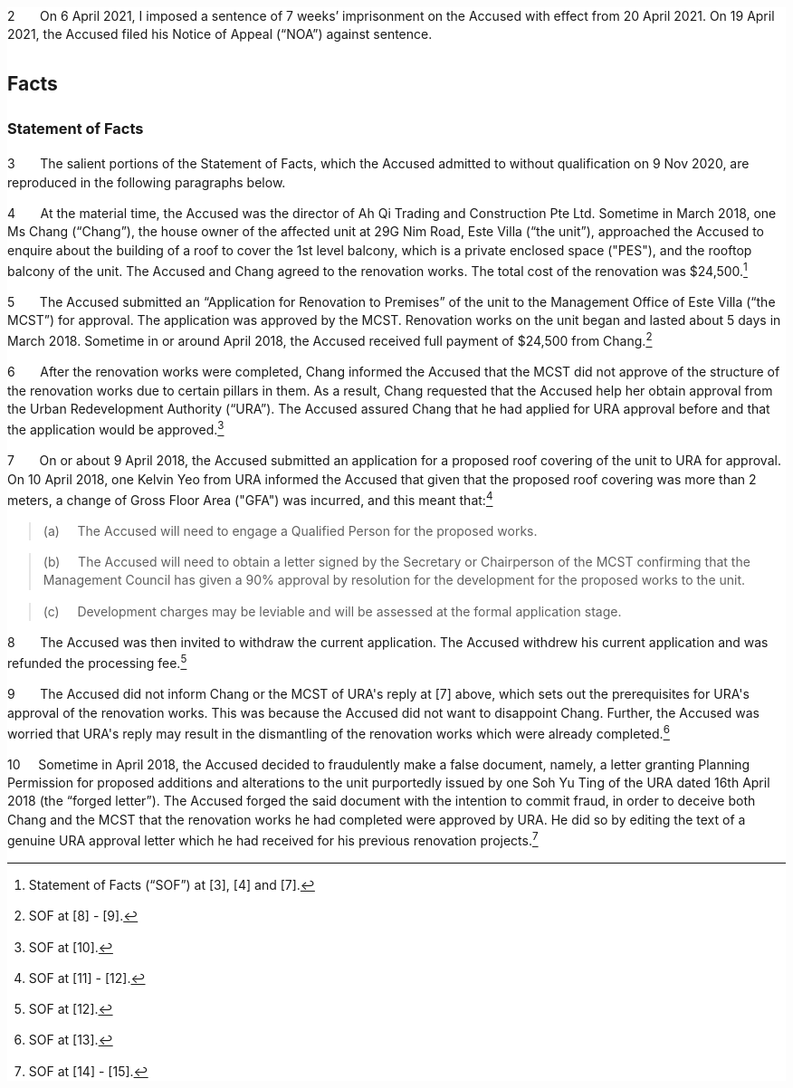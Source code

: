 2       On 6 April 2021, I imposed a sentence of 7 weeks’ imprisonment on the Accused with effect from 20 April 2021. On 19 April 2021, the Accused filed his Notice of Appeal (“NOA”) against sentence.

## Facts

### Statement of Facts

3       The salient portions of the Statement of Facts, which the Accused admitted to without qualification on 9 Nov 2020, are reproduced in the following paragraphs below.

4       At the material time, the Accused was the director of Ah Qi Trading and Construction Pte Ltd. Sometime in March 2018, one Ms Chang (“Chang”), the house owner of the affected unit at 29G Nim Road, Este Villa (“the unit”), approached the Accused to enquire about the building of a roof to cover the 1st level balcony, which is a private enclosed space ("PES"), and the rooftop balcony of the unit. The Accused and Chang agreed to the renovation works. The total cost of the renovation was $24,500.[^1]

5       The Accused submitted an “Application for Renovation to Premises” of the unit to the Management Office of Este Villa (“the MCST”) for approval. The application was approved by the MCST. Renovation works on the unit began and lasted about 5 days in March 2018. Sometime in or around April 2018, the Accused received full payment of $24,500 from Chang.[^2]

6       After the renovation works were completed, Chang informed the Accused that the MCST did not approve of the structure of the renovation works due to certain pillars in them. As a result, Chang requested that the Accused help her obtain approval from the Urban Redevelopment Authority (“URA”). The Accused assured Chang that he had applied for URA approval before and that the application would be approved.[^3]

7       On or about 9 April 2018, the Accused submitted an application for a proposed roof covering of the unit to URA for approval. On 10 April 2018, one Kelvin Yeo from URA informed the Accused that given that the proposed roof covering was more than 2 meters, a change of Gross Floor Area ("GFA") was incurred, and this meant that:[^4]

> (a)     The Accused will need to engage a Qualified Person for the proposed works.

> (b)     The Accused will need to obtain a letter signed by the Secretary or Chairperson of the MCST confirming that the Management Council has given a 90% approval by resolution for the development for the proposed works to the unit.

> (c)     Development charges may be leviable and will be assessed at the formal application stage.

8       The Accused was then invited to withdraw the current application. The Accused withdrew his current application and was refunded the processing fee.[^5]

9       The Accused did not inform Chang or the MCST of URA's reply at \[7\] above, which sets out the prerequisites for URA's approval of the renovation works. This was because the Accused did not want to disappoint Chang. Further, the Accused was worried that URA's reply may result in the dismantling of the renovation works which were already completed.[^6]

10     Sometime in April 2018, the Accused decided to fraudulently make a false document, namely, a letter granting Planning Permission for proposed additions and alterations to the unit purportedly issued by one Soh Yu Ting of the URA dated 16th April 2018 (the “forged letter”). The Accused forged the said document with the intention to commit fraud, in order to deceive both Chang and the MCST that the renovation works he had completed were approved by URA. He did so by editing the text of a genuine URA approval letter which he had received for his previous renovation projects.[^7]


[^1]: Statement of Facts (“SOF”) at \[3\], \[4\] and \[7\].
[^2]: SOF at \[8\] - \[9\].
[^3]: SOF at \[10\].
[^4]: SOF at \[11\] - \[12\].
[^5]: SOF at \[12\].
[^6]: SOF at \[13\].
[^7]: SOF at \[14\] - \[15\].
[^8]: SOF at \[17\].
[^9]: SOF at \[18\].
[^10]: SOF at \[19\].
[^11]: SOF at \[20\].
[^12]: SOF at \[21\] – \[22\].
[^13]: Notes of Evidence, 6 April 2021, 2/24.
[^14]: Prosecution’s letter to the Court titled “Response to Queries relating to the development charge” filed on 13 November 2020 at \[3\]-\[5\].
[^15]: Defence Counsel’s letter to the Court titled “Defence’s position on relevance of URA submission” dated 11 January 2021.
[^16]: _Ibid_. at \[5\].
[^17]: _Ibid._ at \[6\].
[^18]: Mitigation Plea dated 9 Nov 2020 (“Mitigation Plea”) at \[6\] – \[8\].
[^19]: Mitigation Plea at \[9\] – \[10\].
[^20]: Accused’s “Supplementary Sentencing Submissions” dated 31 March 2021 at \[4\].
[^21]: _Ibid_.
[^22]: _Ibid._ at \[10\].
[^23]: Mitigation Plea at \[8\].
